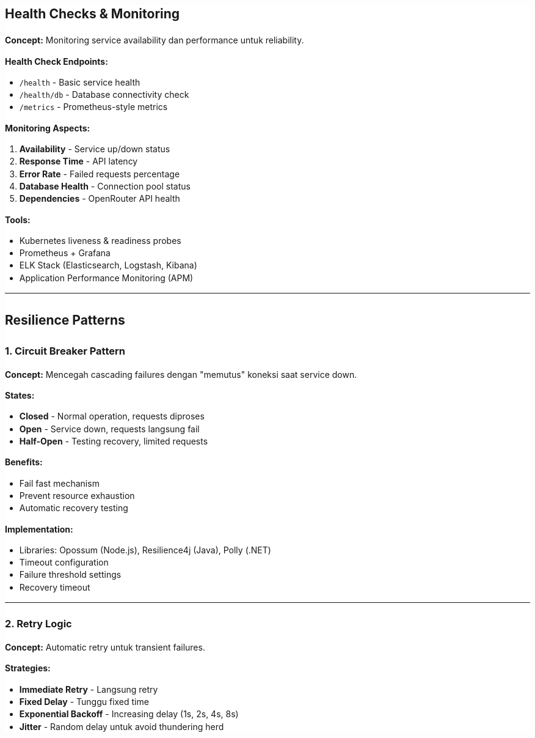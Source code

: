 
## Health Checks & Monitoring

**Concept:** Monitoring service availability dan performance untuk reliability.

**Health Check Endpoints:**
- `/health` - Basic service health
- `/health/db` - Database connectivity check
- `/metrics` - Prometheus-style metrics

**Monitoring Aspects:**
1. **Availability** - Service up/down status
2. **Response Time** - API latency
3. **Error Rate** - Failed requests percentage
4. **Database Health** - Connection pool status
5. **Dependencies** - OpenRouter API health

**Tools:**
- Kubernetes liveness & readiness probes
- Prometheus + Grafana
- ELK Stack (Elasticsearch, Logstash, Kibana)
- Application Performance Monitoring (APM)

---

## Resilience Patterns

### 1. Circuit Breaker Pattern

**Concept:** Mencegah cascading failures dengan "memutus" koneksi saat service down.

**States:**
- **Closed** - Normal operation, requests diproses
- **Open** - Service down, requests langsung fail
- **Half-Open** - Testing recovery, limited requests

**Benefits:**
- Fail fast mechanism
- Prevent resource exhaustion
- Automatic recovery testing

**Implementation:**
- Libraries: Opossum (Node.js), Resilience4j (Java), Polly (.NET)
- Timeout configuration
- Failure threshold settings
- Recovery timeout

---

### 2. Retry Logic

**Concept:** Automatic retry untuk transient failures.

**Strategies:**
- **Immediate Retry** - Langsung retry
- **Fixed Delay** - Tunggu fixed time
- **Exponential Backoff** - Increasing delay (1s, 2s, 4s, 8s)
- **Jitter** - Random delay untuk avoid thundering herd
